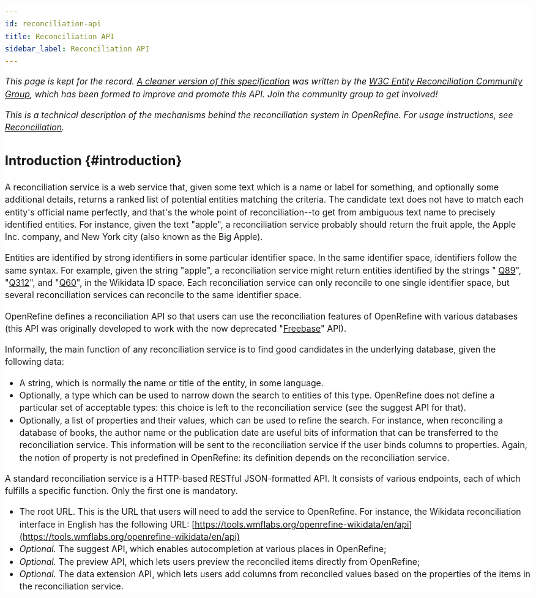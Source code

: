 ```yaml
---
id: reconciliation-api
title: Reconciliation API
sidebar_label: Reconciliation API
---
```


_This page is kept for the record. [A cleaner version of this specification](https://reconciliation-api.github.io/specs/0.1/) was written by the [W3C Entity Reconciliation Community Group](https://www.w3.org/community/reconciliation/), which has been formed to improve and promote this API. Join the community group to get involved!_

_This is a technical description of the mechanisms behind the reconciliation system in OpenRefine. For usage instructions, see [Reconciliation](manual/reconciling.md)._

## Introduction {#introduction}

A reconciliation service is a web service that, given some text which is a name or label for something, and optionally some additional details, returns a ranked list of potential entities matching the criteria. The candidate text does not have to match each entity's official name perfectly, and that's the whole point of reconciliation--to get from ambiguous text name to precisely identified entities. For instance, given the text "apple", a reconciliation service probably should return the fruit apple, the Apple Inc. company, and New York city (also known as the Big Apple).

Entities are identified by strong identifiers in some particular identifier space. In the same identifier space, identifiers follow the same syntax. For example, given the string "apple", a reconciliation service might return entities identified by the strings " [Q89](https://www.wikidata.org/wiki/Q89)", "[Q312](https://www.wikidata.org/wiki/Q312)", and "[Q60](https://www.wikidata.org/wiki/Q60)", in the Wikidata ID space. Each reconciliation service can only reconcile to one single identifier space, but several reconciliation services can reconcile to the same identifier space.

OpenRefine defines a reconciliation API so that users can use the reconciliation features of OpenRefine with various databases (this API was originally developed to work with the now deprecated "[Freebase](https://en.wikipedia.org/wiki/Freebase)" API).

Informally, the main function of any reconciliation service is to find good candidates in the underlying database, given the following data:

* A string, which is normally the name or title of the entity, in some language.
* Optionally, a type which can be used to narrow down the search to entities of this type. OpenRefine does not define a particular set of acceptable types: this choice is left to the reconciliation service (see the suggest API for that).
* Optionally, a list of properties and their values, which can be used to refine the search. For instance, when reconciling a database of books, the author name or the publication date are useful bits of information that can be transferred to the reconciliation service. This information will be sent to the reconciliation service if the user binds columns to properties. Again, the notion of property is not predefined in OpenRefine: its definition depends on the reconciliation service.

A standard reconciliation service is a HTTP-based RESTful JSON-formatted API. It consists of various endpoints, each of which fulfills a specific function. Only the first one is mandatory.

* The root URL. This is the URL that users will need to add the service to OpenRefine. For instance, the Wikidata reconciliation interface in English has the following URL: [https://tools.wmflabs.org/openrefine-wikidata/en/api](https://tools.wmflabs.org/openrefine-wikidata/en/api)
* _Optional._ The suggest API, which enables autocompletion at various places in OpenRefine;
* _Optional._ The preview API, which lets users preview the reconciled items directly from OpenRefine;
* _Optional._ The data extension API, which lets users add columns from reconciled values based on the properties of the items in the reconciliation service.
